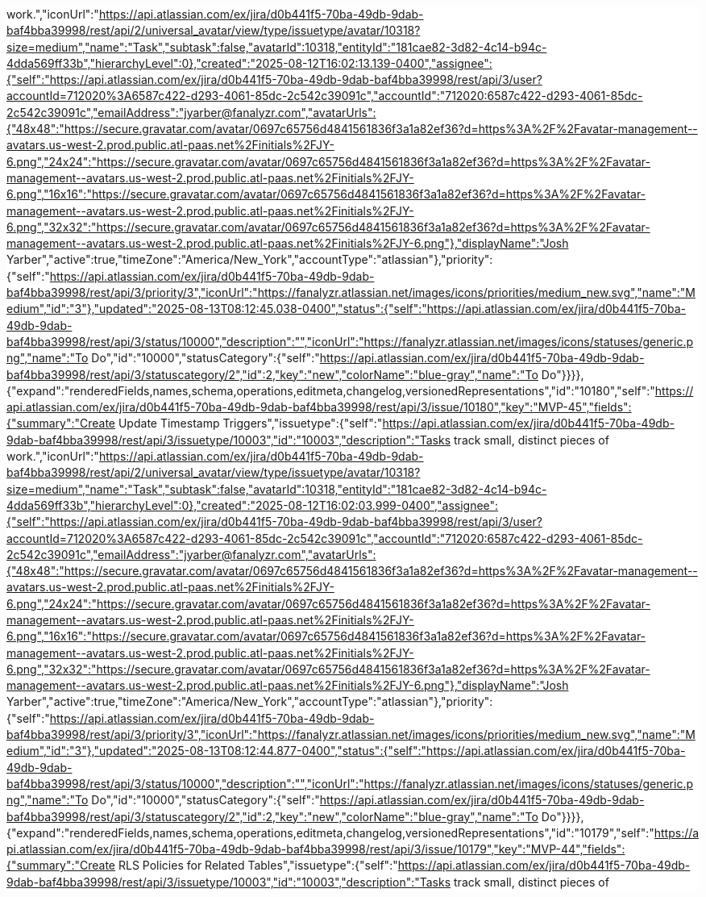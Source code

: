 work.","iconUrl":"https://api.atlassian.com/ex/jira/d0b441f5-70ba-49db-9dab-baf4bba39998/rest/api/2/universal_avatar/view/type/issuetype/avatar/10318?size=medium","name":"Task","subtask":false,"avatarId":10318,"entityId":"181cae82-3d82-4c14-b94c-4dda569ff33b","hierarchyLevel":0},"created":"2025-08-12T16:02:13.139-0400","assignee":{"self":"https://api.atlassian.com/ex/jira/d0b441f5-70ba-49db-9dab-baf4bba39998/rest/api/3/user?accountId=712020%3A6587c422-d293-4061-85dc-2c542c39091c","accountId":"712020:6587c422-d293-4061-85dc-2c542c39091c","emailAddress":"jyarber@fanalyzr.com","avatarUrls":{"48x48":"https://secure.gravatar.com/avatar/0697c65756d4841561836f3a1a82ef36?d=https%3A%2F%2Favatar-management--avatars.us-west-2.prod.public.atl-paas.net%2Finitials%2FJY-6.png","24x24":"https://secure.gravatar.com/avatar/0697c65756d4841561836f3a1a82ef36?d=https%3A%2F%2Favatar-management--avatars.us-west-2.prod.public.atl-paas.net%2Finitials%2FJY-6.png","16x16":"https://secure.gravatar.com/avatar/0697c65756d4841561836f3a1a82ef36?d=https%3A%2F%2Favatar-management--avatars.us-west-2.prod.public.atl-paas.net%2Finitials%2FJY-6.png","32x32":"https://secure.gravatar.com/avatar/0697c65756d4841561836f3a1a82ef36?d=https%3A%2F%2Favatar-management--avatars.us-west-2.prod.public.atl-paas.net%2Finitials%2FJY-6.png"},"displayName":"Josh Yarber","active":true,"timeZone":"America/New_York","accountType":"atlassian"},"priority":{"self":"https://api.atlassian.com/ex/jira/d0b441f5-70ba-49db-9dab-baf4bba39998/rest/api/3/priority/3","iconUrl":"https://fanalyzr.atlassian.net/images/icons/priorities/medium_new.svg","name":"Medium","id":"3"},"updated":"2025-08-13T08:12:45.038-0400","status":{"self":"https://api.atlassian.com/ex/jira/d0b441f5-70ba-49db-9dab-baf4bba39998/rest/api/3/status/10000","description":"","iconUrl":"https://fanalyzr.atlassian.net/images/icons/statuses/generic.png","name":"To Do","id":"10000","statusCategory":{"self":"https://api.atlassian.com/ex/jira/d0b441f5-70ba-49db-9dab-baf4bba39998/rest/api/3/statuscategory/2","id":2,"key":"new","colorName":"blue-gray","name":"To Do"}}}},{"expand":"renderedFields,names,schema,operations,editmeta,changelog,versionedRepresentations","id":"10180","self":"https://api.atlassian.com/ex/jira/d0b441f5-70ba-49db-9dab-baf4bba39998/rest/api/3/issue/10180","key":"MVP-45","fields":{"summary":"Create Update Timestamp Triggers","issuetype":{"self":"https://api.atlassian.com/ex/jira/d0b441f5-70ba-49db-9dab-baf4bba39998/rest/api/3/issuetype/10003","id":"10003","description":"Tasks track small, distinct pieces of work.","iconUrl":"https://api.atlassian.com/ex/jira/d0b441f5-70ba-49db-9dab-baf4bba39998/rest/api/2/universal_avatar/view/type/issuetype/avatar/10318?size=medium","name":"Task","subtask":false,"avatarId":10318,"entityId":"181cae82-3d82-4c14-b94c-4dda569ff33b","hierarchyLevel":0},"created":"2025-08-12T16:02:03.999-0400","assignee":{"self":"https://api.atlassian.com/ex/jira/d0b441f5-70ba-49db-9dab-baf4bba39998/rest/api/3/user?accountId=712020%3A6587c422-d293-4061-85dc-2c542c39091c","accountId":"712020:6587c422-d293-4061-85dc-2c542c39091c","emailAddress":"jyarber@fanalyzr.com","avatarUrls":{"48x48":"https://secure.gravatar.com/avatar/0697c65756d4841561836f3a1a82ef36?d=https%3A%2F%2Favatar-management--avatars.us-west-2.prod.public.atl-paas.net%2Finitials%2FJY-6.png","24x24":"https://secure.gravatar.com/avatar/0697c65756d4841561836f3a1a82ef36?d=https%3A%2F%2Favatar-management--avatars.us-west-2.prod.public.atl-paas.net%2Finitials%2FJY-6.png","16x16":"https://secure.gravatar.com/avatar/0697c65756d4841561836f3a1a82ef36?d=https%3A%2F%2Favatar-management--avatars.us-west-2.prod.public.atl-paas.net%2Finitials%2FJY-6.png","32x32":"https://secure.gravatar.com/avatar/0697c65756d4841561836f3a1a82ef36?d=https%3A%2F%2Favatar-management--avatars.us-west-2.prod.public.atl-paas.net%2Finitials%2FJY-6.png"},"displayName":"Josh Yarber","active":true,"timeZone":"America/New_York","accountType":"atlassian"},"priority":{"self":"https://api.atlassian.com/ex/jira/d0b441f5-70ba-49db-9dab-baf4bba39998/rest/api/3/priority/3","iconUrl":"https://fanalyzr.atlassian.net/images/icons/priorities/medium_new.svg","name":"Medium","id":"3"},"updated":"2025-08-13T08:12:44.877-0400","status":{"self":"https://api.atlassian.com/ex/jira/d0b441f5-70ba-49db-9dab-baf4bba39998/rest/api/3/status/10000","description":"","iconUrl":"https://fanalyzr.atlassian.net/images/icons/statuses/generic.png","name":"To Do","id":"10000","statusCategory":{"self":"https://api.atlassian.com/ex/jira/d0b441f5-70ba-49db-9dab-baf4bba39998/rest/api/3/statuscategory/2","id":2,"key":"new","colorName":"blue-gray","name":"To Do"}}}},{"expand":"renderedFields,names,schema,operations,editmeta,changelog,versionedRepresentations","id":"10179","self":"https://api.atlassian.com/ex/jira/d0b441f5-70ba-49db-9dab-baf4bba39998/rest/api/3/issue/10179","key":"MVP-44","fields":{"summary":"Create RLS Policies for Related Tables","issuetype":{"self":"https://api.atlassian.com/ex/jira/d0b441f5-70ba-49db-9dab-baf4bba39998/rest/api/3/issuetype/10003","id":"10003","description":"Tasks track small, distinct pieces of